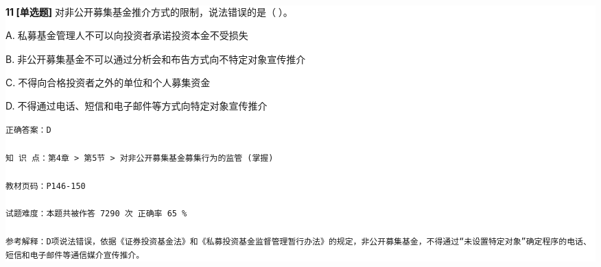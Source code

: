 
**11 [单选题]** 对非公开募集基金推介方式的限制，说法错误的是（        ）。

A. 私募基金管理人不可以向投资者承诺投资本金不受损失

B. 非公开募集基金不可以通过分析会和布告方式向不特定对象宣传推介

C. 不得向合格投资者之外的单位和个人募集资金

D. 不得通过电话、短信和电子邮件等方式向特定对象宣传推介

```
正确答案：D

知 识 点：第4章 > 第5节 > 对非公开募集基金募集行为的监管 (掌握)

教材页码：P146-150

试题难度：本题共被作答 7290 次 正确率 65 %

参考解释：D项说法错误，依据《证券投资基金法》和《私募投资基金监督管理暂行办法》的规定，非公开募集基金，不得通过“未设置特定对象”确定程序的电话、短信和电子邮件等通信媒介宣传推介。
```

